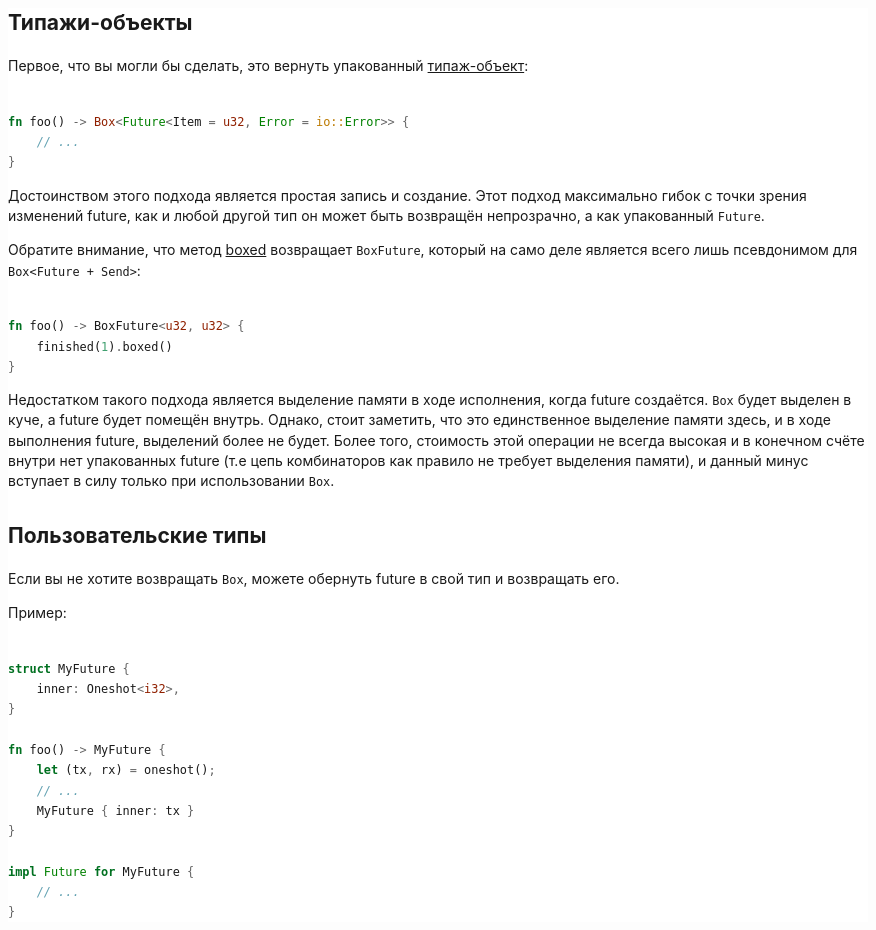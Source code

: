 ## Типажи-объекты

Первое, что вы могли бы сделать, это вернуть упакованный 
[типаж-объект](http://rurust.github.io/rust_book_ru/src/trait-objects.html):

```rust

fn foo() -> Box<Future<Item = u32, Error = io::Error>> {
    // ...
}

```

Достоинством этого подхода является простая запись и создание. Этот подход максимально гибок с точки зрения 
изменений future, как и любой другой тип он может быть возвращён непрозрачно, а как упакованный `Future`.

Обратите внимание, что метод [boxed](http://alexcrichton.com/futures-rs/futures/trait.Future.html#method.boxed) 
возвращает `BoxFuture`, который на само деле является всего лишь псевдонимом для `Box<Future + Send>`:

```rust

fn foo() -> BoxFuture<u32, u32> {
    finished(1).boxed()
}

```

Недостатком такого подхода является выделение памяти в ходе исполнения, когда future создаётся. `Box` будет выделен в 
куче, а future будет помещён внутрь. Однако, стоит заметить, что это единственное выделение памяти здесь, и в ходе 
выполнения future, выделений более не будет. Более того, стоимость этой операции не всегда высокая и в конечном счёте 
внутри нет упакованных future (т.е цепь комбинаторов как правило не требует выделения памяти), и данный минус вступает 
в силу только при использовании `Box`.

## Пользовательские типы

Если вы не хотите возвращать `Box`, можете обернуть future в свой тип и возвращать его.

Пример:

```rust

struct MyFuture {
    inner: Oneshot<i32>,
}

fn foo() -> MyFuture {
    let (tx, rx) = oneshot();
    // ...
    MyFuture { inner: tx }
}

impl Future for MyFuture {
    // ...
}

```
